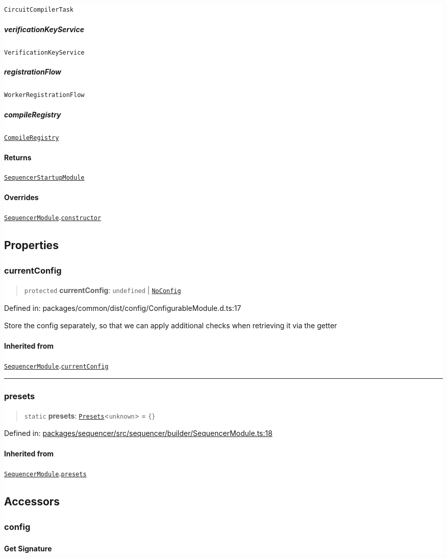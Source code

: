 `CircuitCompilerTask`

##### verificationKeyService

`VerificationKeyService`

##### registrationFlow

`WorkerRegistrationFlow`

##### compileRegistry

[`CompileRegistry`](../../common/classes/CompileRegistry.md)

#### Returns

[`SequencerStartupModule`](SequencerStartupModule.md)

#### Overrides

[`SequencerModule`](SequencerModule.md).[`constructor`](SequencerModule.md#constructors)

## Properties

### currentConfig

> `protected` **currentConfig**: `undefined` \| [`NoConfig`](../../common/type-aliases/NoConfig.md)

Defined in: packages/common/dist/config/ConfigurableModule.d.ts:17

Store the config separately, so that we can apply additional
checks when retrieving it via the getter

#### Inherited from

[`SequencerModule`](SequencerModule.md).[`currentConfig`](SequencerModule.md#currentconfig)

***

### presets

> `static` **presets**: [`Presets`](../../common/type-aliases/Presets.md)\<`unknown`\> = `{}`

Defined in: [packages/sequencer/src/sequencer/builder/SequencerModule.ts:18](https://github.com/proto-kit/framework/blob/4d6b3b6da51b3edee0fbf25ce72c1f59ec61e891/packages/sequencer/src/sequencer/builder/SequencerModule.ts#L18)

#### Inherited from

[`SequencerModule`](SequencerModule.md).[`presets`](SequencerModule.md#presets)

## Accessors

### config

#### Get Signature
